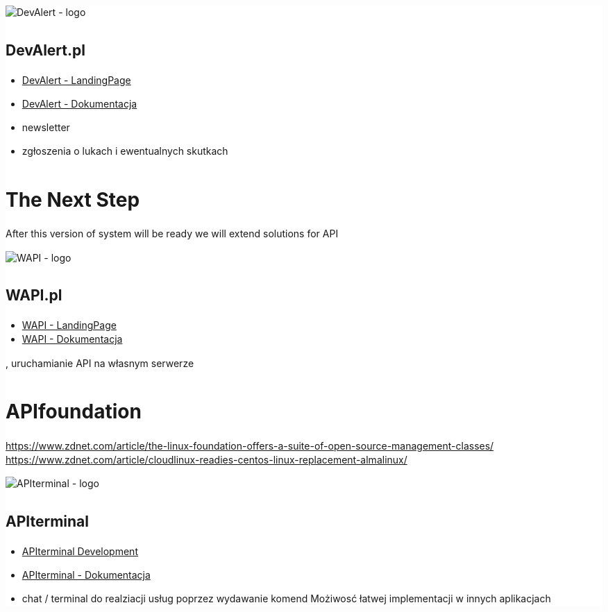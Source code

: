 

![DevAlert - logo](https://logo.devalert.pl/4/cover.png)
## DevAlert.pl
+ [DevAlert - LandingPage](https://www.devalert.pl)
+ [DevAlert - Dokumentacja](https://docs.devalert.pl)

+ newsletter
+ zgłoszenia o lukach i ewentualnych skutkach





# The Next Step

After this version of system will be ready we will extend solutions for API

![WAPI - logo](https://logo.wapi.pl/1/cover.png)
## WAPI.pl
+ [WAPI - LandingPage](https://www.wapi.pl)
+ [WAPI - Dokumentacja](https://docs.wapi.pl)

, uruchamianie API na własnym serwerze


# APIfoundation
https://www.zdnet.com/article/the-linux-foundation-offers-a-suite-of-open-source-management-classes/
https://www.zdnet.com/article/cloudlinux-readies-centos-linux-replacement-almalinux/


![APIterminal - logo](https://logo.apiterminal.com/1/cover.png)
## APIterminal
+ [APIterminal Development](https://www.apiterminal.com/)
+ [APIterminal - Dokumentacja](https://docs.apiterminal.com/)

+ chat / terminal do realziacji usług poprzez wydawanie komend
  Możiwosć łatwej implementacji w innych aplikacjach
